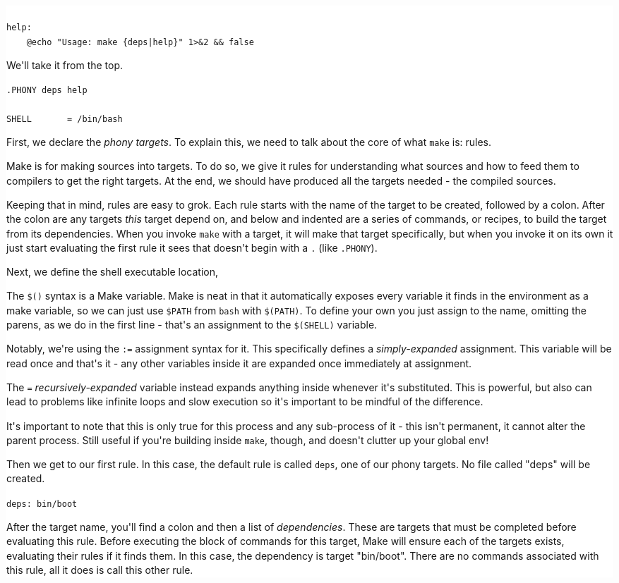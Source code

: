 ```make

help:
	@echo "Usage: make {deps|help}" 1>&2 && false
```

We'll take it from the top.

```make
.PHONY deps help

SHELL       = /bin/bash
```

First, we declare the *phony targets*.  To explain this, we need to talk about the core of what `make` is: rules.

Make is for making sources into targets.  To do so, we give it rules for understanding what sources and how to feed them to compilers to get the right targets.  At the end, we should have produced all the targets needed - the compiled sources.

Keeping that in mind, rules are easy to grok.  Each rule starts with the name of the target to be created, followed by a colon.  After the colon are any targets *this* target depend on, and below and indented are a series of commands, or recipes, to build the target from its dependencies.  When you invoke `make` with a target, it will make that target specifically, but when you invoke it on its own it just start evaluating the first rule it sees that doesn't begin with a `.` (like `.PHONY`).

Next, we define the shell executable location,

The `$()` syntax is a Make variable.  Make is neat in that it automatically exposes every variable it finds in the environment as a make variable, so we can just use `$PATH` from `bash` with `$(PATH)`.  To define your own you just assign to the name, omitting the parens, as we do in the first line - that's an assignment to the `$(SHELL)` variable.

Notably, we're using the `:=` assignment syntax for it.  This specifically defines a *simply-expanded* assignment.  This variable will be read once and that's it - any other variables inside it are expanded once immediately at assignment.

The `=` *recursively-expanded* variable instead expands anything inside whenever it's substituted.  This is powerful, but also can lead to problems like infinite loops and slow execution so it's important to be mindful of the difference.

It's important to note that this is only true for this process and any sub-process of it - this isn't permanent, it cannot alter the parent process.  Still useful if you're building inside `make`, though, and doesn't clutter up your global env!

Then we get to our first rule.  In this case, the default rule is called `deps`, one of our phony targets.  No file called "deps" will be created.

```make
deps: bin/boot
```

After the target name, you'll find a colon and then a list of *dependencies*.  These are targets that must be completed before evaluating this rule.  Before executing the block of commands for this target, Make will ensure each of the targets exists, evaluating their rules if it finds them.  In this case, the dependency is target "bin/boot".  There are no commands associated with this rule, all it does is call this other rule.
